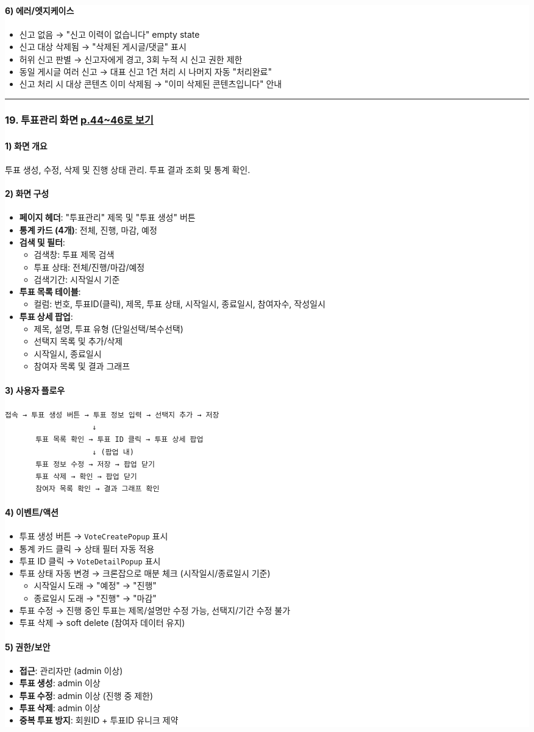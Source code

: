#### 6) 에러/엣지케이스
- 신고 없음 → "신고 이력이 없습니다" empty state
- 신고 대상 삭제됨 → "삭제된 게시글/댓글" 표시
- 허위 신고 판별 → 신고자에게 경고, 3회 누적 시 신고 권한 제한
- 동일 게시글 여러 신고 → 대표 신고 1건 처리 시 나머지 자동 "처리완료"
- 신고 처리 시 대상 콘텐츠 이미 삭제됨 → "이미 삭제된 콘텐츠입니다" 안내

---

### 19. 투표관리 화면 [p.44~46로 보기](file:///C:/polibat/정치방망이(POLIBAT)%20화면캡쳐.pdf#page=44)

#### 1) 화면 개요
투표 생성, 수정, 삭제 및 진행 상태 관리. 투표 결과 조회 및 통계 확인.

#### 2) 화면 구성
- **페이지 헤더**: "투표관리" 제목 및 "투표 생성" 버튼
- **통계 카드 (4개)**: 전체, 진행, 마감, 예정
- **검색 및 필터**:
  - 검색창: 투표 제목 검색
  - 투표 상태: 전체/진행/마감/예정
  - 검색기간: 시작일시 기준
- **투표 목록 테이블**:
  - 컬럼: 번호, 투표ID(클릭), 제목, 투표 상태, 시작일시, 종료일시, 참여자수, 작성일시
- **투표 상세 팝업**:
  - 제목, 설명, 투표 유형 (단일선택/복수선택)
  - 선택지 목록 및 추가/삭제
  - 시작일시, 종료일시
  - 참여자 목록 및 결과 그래프

#### 3) 사용자 플로우
```
접속 → 투표 생성 버튼 → 투표 정보 입력 → 선택지 추가 → 저장
                    ↓
       투표 목록 확인 → 투표 ID 클릭 → 투표 상세 팝업
                    ↓ (팝업 내)
       투표 정보 수정 → 저장 → 팝업 닫기
       투표 삭제 → 확인 → 팝업 닫기
       참여자 목록 확인 → 결과 그래프 확인
```

#### 4) 이벤트/액션
- 투표 생성 버튼 → `VoteCreatePopup` 표시
- 통계 카드 클릭 → 상태 필터 자동 적용
- 투표 ID 클릭 → `VoteDetailPopup` 표시
- 투표 상태 자동 변경 → 크론잡으로 매분 체크 (시작일시/종료일시 기준)
  - 시작일시 도래 → "예정" → "진행"
  - 종료일시 도래 → "진행" → "마감"
- 투표 수정 → 진행 중인 투표는 제목/설명만 수정 가능, 선택지/기간 수정 불가
- 투표 삭제 → soft delete (참여자 데이터 유지)

#### 5) 권한/보안
- **접근**: 관리자만 (admin 이상)
- **투표 생성**: admin 이상
- **투표 수정**: admin 이상 (진행 중 제한)
- **투표 삭제**: admin 이상
- **중복 투표 방지**: 회원ID + 투표ID 유니크 제약
